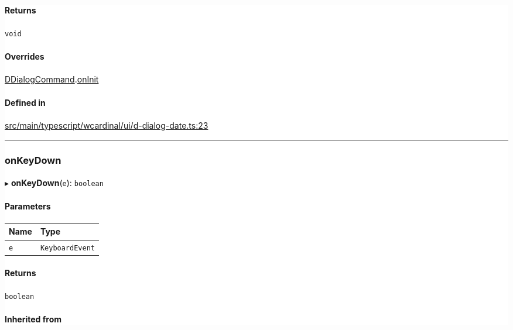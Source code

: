 #### Returns

`void`

#### Overrides

[DDialogCommand](DDialogCommand.md).[onInit](DDialogCommand.md#oninit)

#### Defined in

[src/main/typescript/wcardinal/ui/d-dialog-date.ts:23](https://github.com/winter-cardinal/winter-cardinal-ui/blob/v0.155.0/src/main/typescript/wcardinal/ui/d-dialog-date.ts#L23)

___

### onKeyDown

▸ **onKeyDown**(`e`): `boolean`

#### Parameters

| Name | Type |
| :------ | :------ |
| `e` | `KeyboardEvent` |

#### Returns

`boolean`

#### Inherited from

